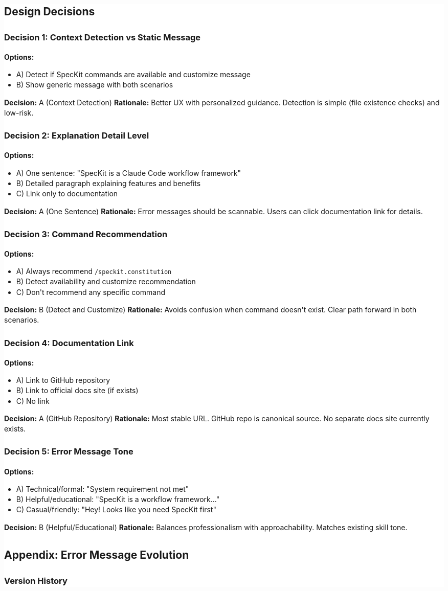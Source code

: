 ## Design Decisions

### Decision 1: Context Detection vs Static Message
**Options:**
- A) Detect if SpecKit commands are available and customize message
- B) Show generic message with both scenarios

**Decision:** A (Context Detection)
**Rationale:** Better UX with personalized guidance. Detection is simple (file existence checks) and low-risk.

### Decision 2: Explanation Detail Level
**Options:**
- A) One sentence: "SpecKit is a Claude Code workflow framework"
- B) Detailed paragraph explaining features and benefits
- C) Link only to documentation

**Decision:** A (One Sentence)
**Rationale:** Error messages should be scannable. Users can click documentation link for details.

### Decision 3: Command Recommendation
**Options:**
- A) Always recommend `/speckit.constitution`
- B) Detect availability and customize recommendation
- C) Don't recommend any specific command

**Decision:** B (Detect and Customize)
**Rationale:** Avoids confusion when command doesn't exist. Clear path forward in both scenarios.

### Decision 4: Documentation Link
**Options:**
- A) Link to GitHub repository
- B) Link to official docs site (if exists)
- C) No link

**Decision:** A (GitHub Repository)
**Rationale:** Most stable URL. GitHub repo is canonical source. No separate docs site currently exists.

### Decision 5: Error Message Tone
**Options:**
- A) Technical/formal: "System requirement not met"
- B) Helpful/educational: "SpecKit is a workflow framework..."
- C) Casual/friendly: "Hey! Looks like you need SpecKit first"

**Decision:** B (Helpful/Educational)
**Rationale:** Balances professionalism with approachability. Matches existing skill tone.

## Appendix: Error Message Evolution

### Version History
